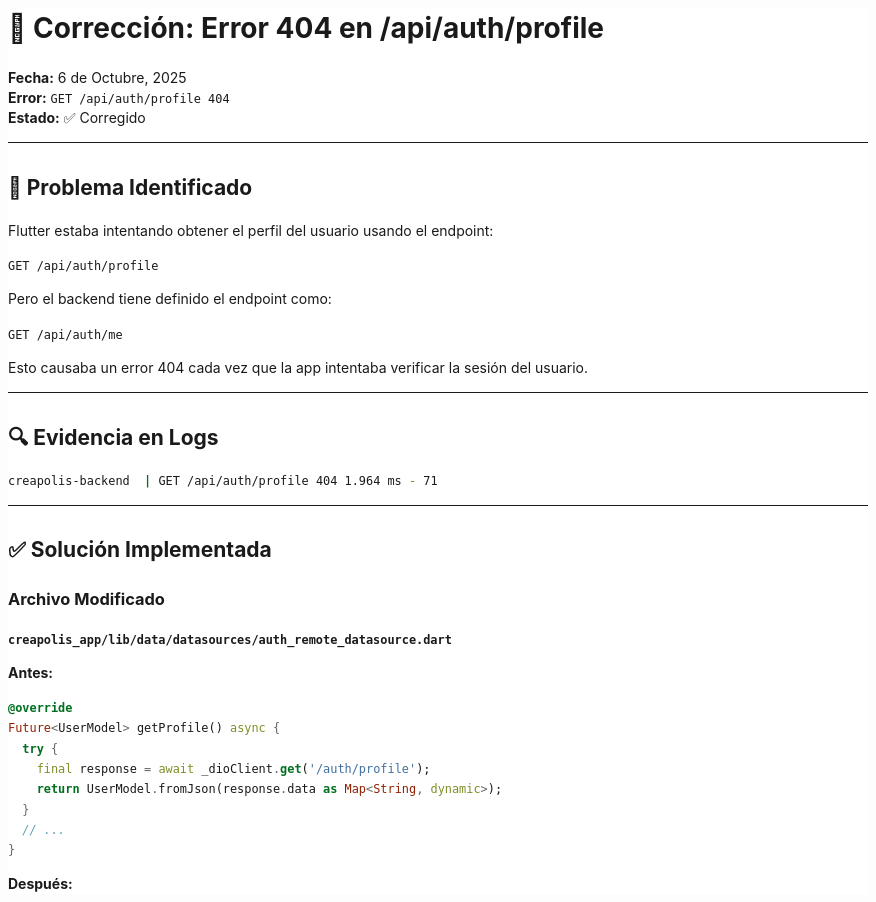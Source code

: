 # 🔧 Corrección: Error 404 en /api/auth/profile

**Fecha:** 6 de Octubre, 2025  
**Error:** `GET /api/auth/profile 404`  
**Estado:** ✅ Corregido

---

## 🐛 Problema Identificado

Flutter estaba intentando obtener el perfil del usuario usando el endpoint:

```
GET /api/auth/profile
```

Pero el backend tiene definido el endpoint como:

```
GET /api/auth/me
```

Esto causaba un error 404 cada vez que la app intentaba verificar la sesión del usuario.

---

## 🔍 Evidencia en Logs

```bash
creapolis-backend  | GET /api/auth/profile 404 1.964 ms - 71
```

---

## ✅ Solución Implementada

### Archivo Modificado

**`creapolis_app/lib/data/datasources/auth_remote_datasource.dart`**

**Antes:**

```dart
@override
Future<UserModel> getProfile() async {
  try {
    final response = await _dioClient.get('/auth/profile');
    return UserModel.fromJson(response.data as Map<String, dynamic>);
  }
  // ...
}
```

**Después:**
